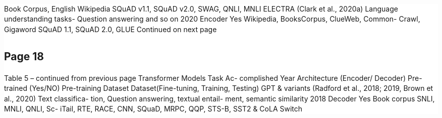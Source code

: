 Book Corpus,
English Wikipedia
SQuAD v1.1, SQuAD
v2.0, SWAG, QNLI, MNLI
ELECTRA
(Clark et al.,
2020a)
Language
understanding
tasks- Question
answering
and so on
2020
Encoder
Yes
Wikipedia,
BooksCorpus,
ClueWeb, Common-
Crawl, Gigaword
SQuAD 1.1,
SQuAD 2.0, GLUE
Continued on next page


## Page 18


Table 5 – continued from previous page
Transformer
Models
Task Ac-
complished
Year
Architecture
(Encoder/
Decoder)
Pre-
trained
(Yes/NO)
Pre-training
Dataset
Dataset(Fine-tuning,
Training, Testing)
GPT &
variants
(Radford
et al., 2018;
2019, Brown
et al., 2020)
Text classifica-
tion, Question
answering,
textual entail-
ment, semantic
similarity
2018
Decoder
Yes
Book corpus
SNLI, MNLI, QNLI, Sc-
iTail, RTE, RACE, CNN,
SQuaD, MRPC, QQP,
STS-B, SST2 & CoLA
Switch